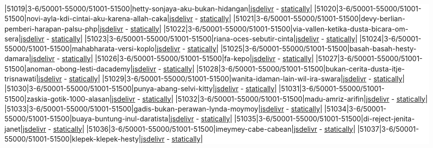 |51019|3-6/50001-55000/51001-51500|hetty-sonjaya-aku-bukan-hidangan|[jsdelivr](https://cdn.jsdelivr.net/gh/dbchord/png-c-600x600_3-6/50001-55000/51001-51500/hetty-sonjaya-aku-bukan-hidangan.png) - [statically](https://cdn.statically.io/gh/dbchord/png-c-600x600_3-6/img/50001-55000/51001-51500/hetty-sonjaya-aku-bukan-hidangan.png)|
|51020|3-6/50001-55000/51001-51500|novi-ayla-kdi-cintai-aku-karena-allah-caka|[jsdelivr](https://cdn.jsdelivr.net/gh/dbchord/png-c-600x600_3-6/50001-55000/51001-51500/novi-ayla-kdi-cintai-aku-karena-allah-caka.png) - [statically](https://cdn.statically.io/gh/dbchord/png-c-600x600_3-6/img/50001-55000/51001-51500/novi-ayla-kdi-cintai-aku-karena-allah-caka.png)|
|51021|3-6/50001-55000/51001-51500|devy-berlian-pemberi-harapan-palsu-php|[jsdelivr](https://cdn.jsdelivr.net/gh/dbchord/png-c-600x600_3-6/50001-55000/51001-51500/devy-berlian-pemberi-harapan-palsu-php.png) - [statically](https://cdn.statically.io/gh/dbchord/png-c-600x600_3-6/img/50001-55000/51001-51500/devy-berlian-pemberi-harapan-palsu-php.png)|
|51022|3-6/50001-55000/51001-51500|via-vallen-ketika-dusta-bicara-om-sera|[jsdelivr](https://cdn.jsdelivr.net/gh/dbchord/png-c-600x600_3-6/50001-55000/51001-51500/via-vallen-ketika-dusta-bicara-om-sera.png) - [statically](https://cdn.statically.io/gh/dbchord/png-c-600x600_3-6/img/50001-55000/51001-51500/via-vallen-ketika-dusta-bicara-om-sera.png)|
|51023|3-6/50001-55000/51001-51500|riana-oces-sebutir-cinta|[jsdelivr](https://cdn.jsdelivr.net/gh/dbchord/png-c-600x600_3-6/50001-55000/51001-51500/riana-oces-sebutir-cinta.png) - [statically](https://cdn.statically.io/gh/dbchord/png-c-600x600_3-6/img/50001-55000/51001-51500/riana-oces-sebutir-cinta.png)|
|51024|3-6/50001-55000/51001-51500|mahabharata-versi-koplo|[jsdelivr](https://cdn.jsdelivr.net/gh/dbchord/png-c-600x600_3-6/50001-55000/51001-51500/mahabharata-versi-koplo.png) - [statically](https://cdn.statically.io/gh/dbchord/png-c-600x600_3-6/img/50001-55000/51001-51500/mahabharata-versi-koplo.png)|
|51025|3-6/50001-55000/51001-51500|basah-basah-hesty-damara|[jsdelivr](https://cdn.jsdelivr.net/gh/dbchord/png-c-600x600_3-6/50001-55000/51001-51500/basah-basah-hesty-damara.png) - [statically](https://cdn.statically.io/gh/dbchord/png-c-600x600_3-6/img/50001-55000/51001-51500/basah-basah-hesty-damara.png)|
|51026|3-6/50001-55000/51001-51500|fa-kepo|[jsdelivr](https://cdn.jsdelivr.net/gh/dbchord/png-c-600x600_3-6/50001-55000/51001-51500/fa-kepo.png) - [statically](https://cdn.statically.io/gh/dbchord/png-c-600x600_3-6/img/50001-55000/51001-51500/fa-kepo.png)|
|51027|3-6/50001-55000/51001-51500|anoman-obong-lesti-dacademy|[jsdelivr](https://cdn.jsdelivr.net/gh/dbchord/png-c-600x600_3-6/50001-55000/51001-51500/anoman-obong-lesti-dacademy.png) - [statically](https://cdn.statically.io/gh/dbchord/png-c-600x600_3-6/img/50001-55000/51001-51500/anoman-obong-lesti-dacademy.png)|
|51028|3-6/50001-55000/51001-51500|bukan-cerita-dusta-itje-trisnawati|[jsdelivr](https://cdn.jsdelivr.net/gh/dbchord/png-c-600x600_3-6/50001-55000/51001-51500/bukan-cerita-dusta-itje-trisnawati.png) - [statically](https://cdn.statically.io/gh/dbchord/png-c-600x600_3-6/img/50001-55000/51001-51500/bukan-cerita-dusta-itje-trisnawati.png)|
|51029|3-6/50001-55000/51001-51500|wanita-idaman-lain-wil-ira-swara|[jsdelivr](https://cdn.jsdelivr.net/gh/dbchord/png-c-600x600_3-6/50001-55000/51001-51500/wanita-idaman-lain-wil-ira-swara.png) - [statically](https://cdn.statically.io/gh/dbchord/png-c-600x600_3-6/img/50001-55000/51001-51500/wanita-idaman-lain-wil-ira-swara.png)|
|51030|3-6/50001-55000/51001-51500|punya-abang-selvi-kitty|[jsdelivr](https://cdn.jsdelivr.net/gh/dbchord/png-c-600x600_3-6/50001-55000/51001-51500/punya-abang-selvi-kitty.png) - [statically](https://cdn.statically.io/gh/dbchord/png-c-600x600_3-6/img/50001-55000/51001-51500/punya-abang-selvi-kitty.png)|
|51031|3-6/50001-55000/51001-51500|zaskia-gotik-1000-alasan|[jsdelivr](https://cdn.jsdelivr.net/gh/dbchord/png-c-600x600_3-6/50001-55000/51001-51500/zaskia-gotik-1000-alasan.png) - [statically](https://cdn.statically.io/gh/dbchord/png-c-600x600_3-6/img/50001-55000/51001-51500/zaskia-gotik-1000-alasan.png)|
|51032|3-6/50001-55000/51001-51500|madu-amriz-arifin|[jsdelivr](https://cdn.jsdelivr.net/gh/dbchord/png-c-600x600_3-6/50001-55000/51001-51500/madu-amriz-arifin.png) - [statically](https://cdn.statically.io/gh/dbchord/png-c-600x600_3-6/img/50001-55000/51001-51500/madu-amriz-arifin.png)|
|51033|3-6/50001-55000/51001-51500|gadis-bukan-perawan-lynda-moymoy|[jsdelivr](https://cdn.jsdelivr.net/gh/dbchord/png-c-600x600_3-6/50001-55000/51001-51500/gadis-bukan-perawan-lynda-moymoy.png) - [statically](https://cdn.statically.io/gh/dbchord/png-c-600x600_3-6/img/50001-55000/51001-51500/gadis-bukan-perawan-lynda-moymoy.png)|
|51034|3-6/50001-55000/51001-51500|buaya-buntung-inul-daratista|[jsdelivr](https://cdn.jsdelivr.net/gh/dbchord/png-c-600x600_3-6/50001-55000/51001-51500/buaya-buntung-inul-daratista.png) - [statically](https://cdn.statically.io/gh/dbchord/png-c-600x600_3-6/img/50001-55000/51001-51500/buaya-buntung-inul-daratista.png)|
|51035|3-6/50001-55000/51001-51500|di-reject-jenita-janet|[jsdelivr](https://cdn.jsdelivr.net/gh/dbchord/png-c-600x600_3-6/50001-55000/51001-51500/di-reject-jenita-janet.png) - [statically](https://cdn.statically.io/gh/dbchord/png-c-600x600_3-6/img/50001-55000/51001-51500/di-reject-jenita-janet.png)|
|51036|3-6/50001-55000/51001-51500|imeymey-cabe-cabean|[jsdelivr](https://cdn.jsdelivr.net/gh/dbchord/png-c-600x600_3-6/50001-55000/51001-51500/imeymey-cabe-cabean.png) - [statically](https://cdn.statically.io/gh/dbchord/png-c-600x600_3-6/img/50001-55000/51001-51500/imeymey-cabe-cabean.png)|
|51037|3-6/50001-55000/51001-51500|klepek-klepek-hesty|[jsdelivr](https://cdn.jsdelivr.net/gh/dbchord/png-c-600x600_3-6/50001-55000/51001-51500/klepek-klepek-hesty.png) - [statically](https://cdn.statically.io/gh/dbchord/png-c-600x600_3-6/img/50001-55000/51001-51500/klepek-klepek-hesty.png)|